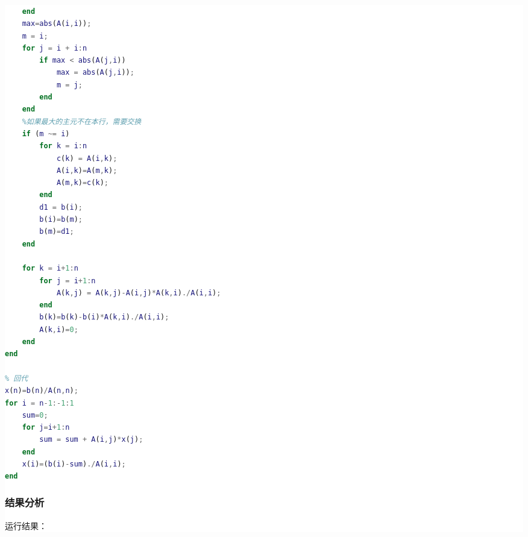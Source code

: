 ```matlab
    end
    max=abs(A(i,i));
    m = i;
    for j = i + i:n
        if max < abs(A(j,i))
            max = abs(A(j,i));
            m = j;
        end
    end
    %如果最大的主元不在本行，需要交换
    if (m ~= i)
        for k = i:n
            c(k) = A(i,k);
            A(i,k)=A(m,k);
            A(m,k)=c(k);
        end
        d1 = b(i);
        b(i)=b(m);
        b(m)=d1;
    end

    for k = i+1:n
        for j = i+1:n
            A(k,j) = A(k,j)-A(i,j)*A(k,i)./A(i,i);
        end
        b(k)=b(k)-b(i)*A(k,i)./A(i,i);
        A(k,i)=0;
    end
end

% 回代
x(n)=b(n)/A(n,n);
for i = n-1:-1:1
    sum=0;
    for j=i+1:n
        sum = sum + A(i,j)*x(j);
    end
    x(i)=(b(i)-sum)./A(i,i);
end

```
### 结果分析
运行结果：